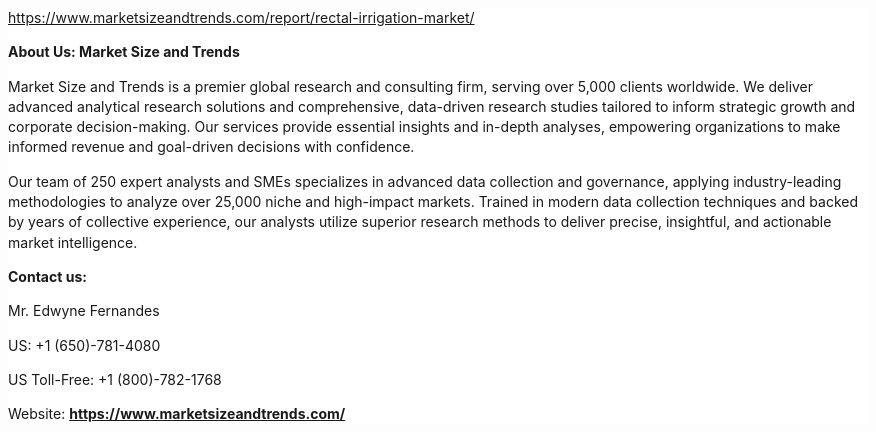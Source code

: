 <a href="https://www.marketsizeandtrends.com/report/rectal-irrigation-market/">https://www.marketsizeandtrends.com/report/rectal-irrigation-market/</a></strong></p><p><strong>About Us: Market Size and Trends</strong></p><p>Market Size and Trends is a premier global research and consulting firm, serving over 5,000 clients worldwide. We deliver advanced analytical research solutions and comprehensive, data-driven research studies tailored to inform strategic growth and corporate decision-making. Our services provide essential insights and in-depth analyses, empowering organizations to make informed revenue and goal-driven decisions with confidence.</p><p>Our team of 250 expert analysts and SMEs specializes in advanced data collection and governance, applying industry-leading methodologies to analyze over 25,000 niche and high-impact markets. Trained in modern data collection techniques and backed by years of collective experience, our analysts utilize superior research methods to deliver precise, insightful, and actionable market intelligence.</p><p><strong>Contact us:</strong></p><p>Mr. Edwyne Fernandes</p><p>US: +1 (650)-781-4080</p><p>US Toll-Free: +1 (800)-782-1768</p><p>Website: <strong><a href="https://www.marketsizeandtrends.com/">https://www.marketsizeandtrends.com/</a></strong></p>
